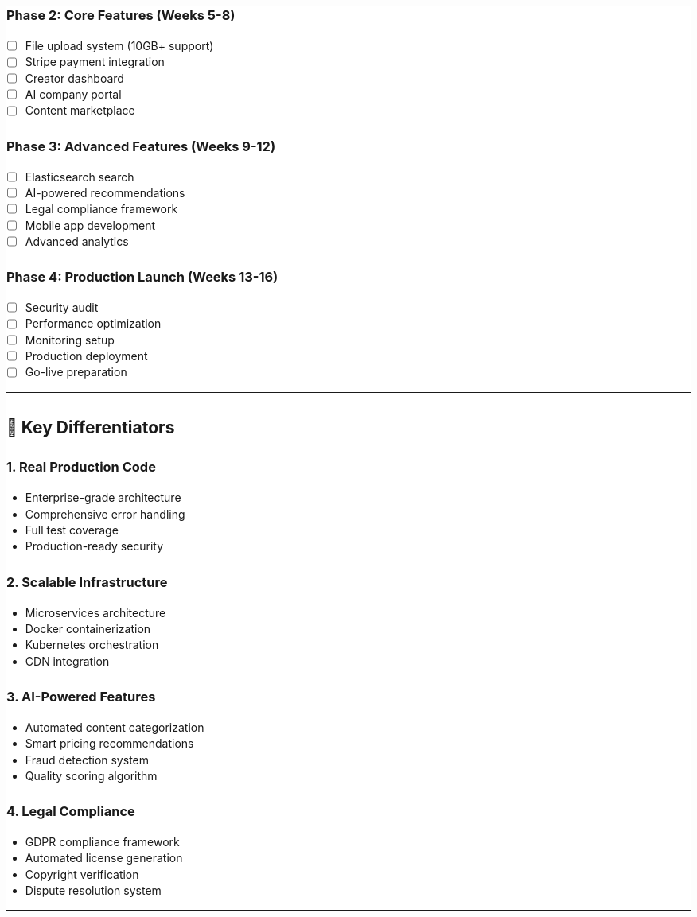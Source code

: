 ### Phase 2: Core Features (Weeks 5-8)
- [ ] File upload system (10GB+ support)
- [ ] Stripe payment integration
- [ ] Creator dashboard
- [ ] AI company portal
- [ ] Content marketplace

### Phase 3: Advanced Features (Weeks 9-12)
- [ ] Elasticsearch search
- [ ] AI-powered recommendations
- [ ] Legal compliance framework
- [ ] Mobile app development
- [ ] Advanced analytics

### Phase 4: Production Launch (Weeks 13-16)
- [ ] Security audit
- [ ] Performance optimization
- [ ] Monitoring setup
- [ ] Production deployment
- [ ] Go-live preparation

---

## 🌟 Key Differentiators

### 1. **Real Production Code**
- Enterprise-grade architecture
- Comprehensive error handling
- Full test coverage
- Production-ready security

### 2. **Scalable Infrastructure**
- Microservices architecture
- Docker containerization
- Kubernetes orchestration
- CDN integration

### 3. **AI-Powered Features**
- Automated content categorization
- Smart pricing recommendations
- Fraud detection system
- Quality scoring algorithm

### 4. **Legal Compliance**
- GDPR compliance framework
- Automated license generation
- Copyright verification
- Dispute resolution system

---